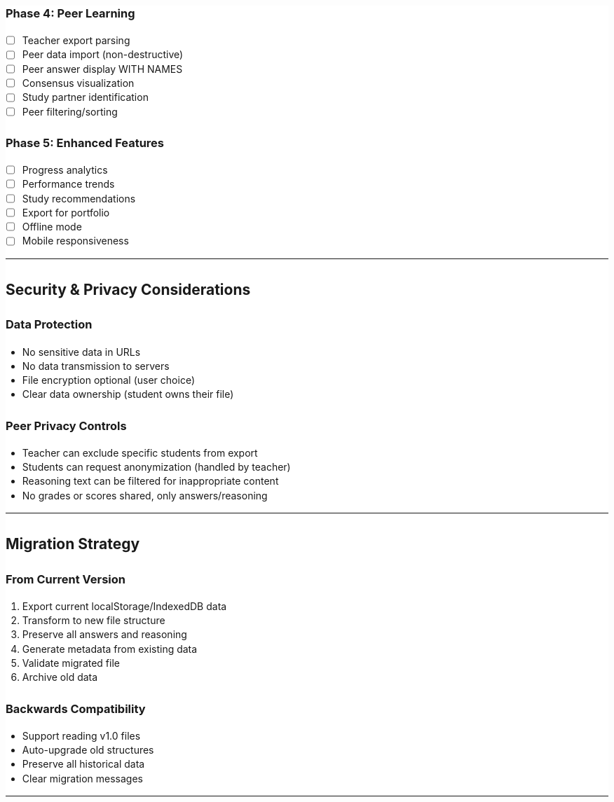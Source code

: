 ### Phase 4: Peer Learning
- [ ] Teacher export parsing
- [ ] Peer data import (non-destructive)
- [ ] Peer answer display WITH NAMES
- [ ] Consensus visualization
- [ ] Study partner identification
- [ ] Peer filtering/sorting

### Phase 5: Enhanced Features
- [ ] Progress analytics
- [ ] Performance trends
- [ ] Study recommendations
- [ ] Export for portfolio
- [ ] Offline mode
- [ ] Mobile responsiveness

---

## Security & Privacy Considerations

### Data Protection
- No sensitive data in URLs
- No data transmission to servers
- File encryption optional (user choice)
- Clear data ownership (student owns their file)

### Peer Privacy Controls
- Teacher can exclude specific students from export
- Students can request anonymization (handled by teacher)
- Reasoning text can be filtered for inappropriate content
- No grades or scores shared, only answers/reasoning

---

## Migration Strategy

### From Current Version
1. Export current localStorage/IndexedDB data
2. Transform to new file structure
3. Preserve all answers and reasoning
4. Generate metadata from existing data
5. Validate migrated file
6. Archive old data

### Backwards Compatibility
- Support reading v1.0 files
- Auto-upgrade old structures
- Preserve all historical data
- Clear migration messages

---